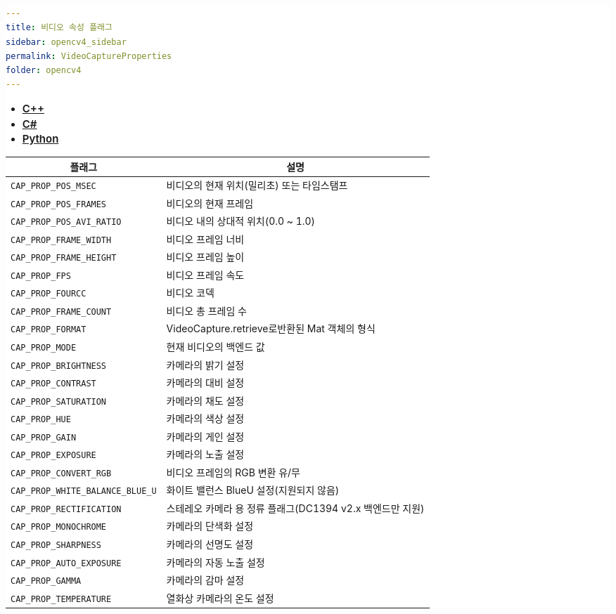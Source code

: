 ```yaml
---
title: 비디오 속성 플래그
sidebar: opencv4_sidebar
permalink: VideoCaptureProperties
folder: opencv4
---
```


<ul id="profileTabs" class="nav nav-tabs">
    <li class="active"><a class="noCrossRef" href="#L1" data-toggle="tab" style="width: 100px; text-align: center; font-weight: 600; font-size: 15px;">C++</a></li>
    <li><a class="noCrossRef" href="#L2" data-toggle="tab" style="width: 100px; text-align: center; font-weight: 600; font-size: 15px;">C#</a></li>
    <li><a class="noCrossRef" href="#L3" data-toggle="tab" style="width: 100px; text-align: center; font-weight: 600; font-size: 15px;">Python</a></li>
</ul>

<div class="tab-content">
<div role="tabpanel" class="tab-pane active" id="L1" markdown="1">

| 플래그             | 설명                                                             |
| ----------------- | ---------------------------------------------------------------- | 
| `CAP_PROP_POS_MSEC` | 비디오의 현재 위치(밀리초) 또는 타임스탬프 |
| `CAP_PROP_POS_FRAMES` | 비디오의 현재 프레임 |
| `CAP_PROP_POS_AVI_RATIO` | 비디오 내의 상대적 위치(0.0 ~ 1.0) |
| `CAP_PROP_FRAME_WIDTH` | 비디오 프레임 너비 |
| `CAP_PROP_FRAME_HEIGHT` | 비디오 프레임 높이 |
| `CAP_PROP_FPS` | 비디오 프레임 속도 |
| `CAP_PROP_FOURCC` | 비디오 코덱 |
| `CAP_PROP_FRAME_COUNT` | 비디오 총 프레임 수 |
| `CAP_PROP_FORMAT` | VideoCapture.retrieve로반환된 Mat 객체의 형식 |
| `CAP_PROP_MODE` | 현재 비디오의 백엔드 값 |
| `CAP_PROP_BRIGHTNESS` | 카메라의 밝기 설정 |
| `CAP_PROP_CONTRAST` | 카메라의 대비 설정 |
| `CAP_PROP_SATURATION` | 카메라의 채도 설정 |
| `CAP_PROP_HUE` | 카메라의 색상 설정 |
| `CAP_PROP_GAIN` | 카메라의 게인 설정 |
| `CAP_PROP_EXPOSURE` | 카메라의 노출 설정 |
| `CAP_PROP_CONVERT_RGB` | 비디오 프레임의 RGB 변환 유/무 |
| `CAP_PROP_WHITE_BALANCE_BLUE_U` | 화이트 밸런스 BlueU 설정(지원되지 않음) |
| `CAP_PROP_RECTIFICATION` | 스테레오 카메라 용 정류 플래그(DC1394 v2.x 백엔드만 지원) |
| `CAP_PROP_MONOCHROME` | 카메라의 단색화 설정 | 
| `CAP_PROP_SHARPNESS` | 카메라의 선명도 설정 | 
| `CAP_PROP_AUTO_EXPOSURE` | 카메라의 자동 노출 설정 |
| `CAP_PROP_GAMMA` | 카메라의 감마 설정 |
| `CAP_PROP_TEMPERATURE` | 열화상 카메라의 온도 설정 |